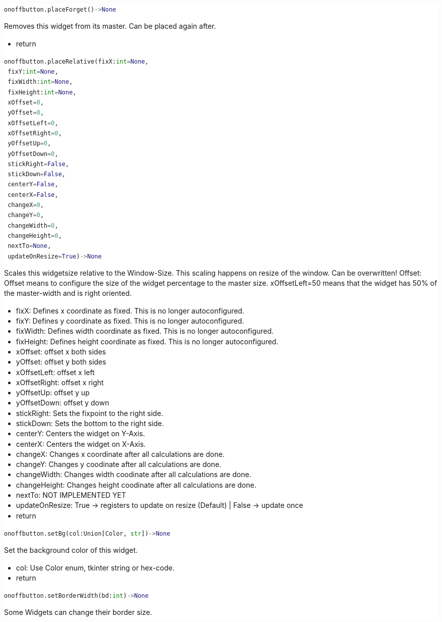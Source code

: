 ```python
onoffbutton.placeForget()->None
```
Removes this widget from its master.
Can be placed again after.
- return 
```python
onoffbutton.placeRelative(fixX:int=None,
 fixY:int=None,
 fixWidth:int=None,
 fixHeight:int=None,
 xOffset=0,
 yOffset=0,
 xOffsetLeft=0,
 xOffsetRight=0,
 yOffsetUp=0,
 yOffsetDown=0,
 stickRight=False,
 stickDown=False,
 centerY=False,
 centerX=False,
 changeX=0,
 changeY=0,
 changeWidth=0,
 changeHeight=0,
 nextTo=None,
 updateOnResize=True)->None
```
Scales this widgetsize relative to the Window-Size.
This scaling happens on resize of the window.
Can be overwritten!
Offset:
Offset means to configure the size of the widget percentage to the master size.
xOffsetLeft=50 means that the widget has 50% of the master-width and is right oriented.
-  fixX: Defines x coordinate as fixed. This is no longer autoconfigured.
-  fixY: Defines y coordinate as fixed. This is no longer autoconfigured.
-  fixWidth: Defines width coordinate as fixed. This is no longer autoconfigured.
-  fixHeight: Defines height coordinate as fixed. This is no longer autoconfigured.
-  xOffset: offset x both sides
-  yOffset: offset y both sides
-  xOffsetLeft: offset x left
-  xOffsetRight: offset x right
-  yOffsetUp: offset y up
-  yOffsetDown: offset y down
-  stickRight: Sets the fixpoint to the right side.
-  stickDown: Sets the bottom to the right side.
-  centerY: Centers the widget on Y-Axis.
-  centerX: Centers the widget on X-Axis.
-  changeX: Changes x coordinate after all calculations are done.
-  changeY: Changes y coodinate after all calculations are done.
-  changeWidth: Changes width coodinate after all calculations are done.
-  changeHeight: Changes height coodinate after all calculations are done.
-  nextTo: NOT IMPLEMENTED YET
-  updateOnResize: True -> registers to update on resize (Default) | False -> update once
- return 
```python
onoffbutton.setBg(col:Union[Color, str])->None
```
Set the background color of this widget.
-  col: Use Color enum, tkinter string or hex-code.
- return 
```python
onoffbutton.setBorderWidth(bd:int)->None
```
Some Widgets can change their border size.